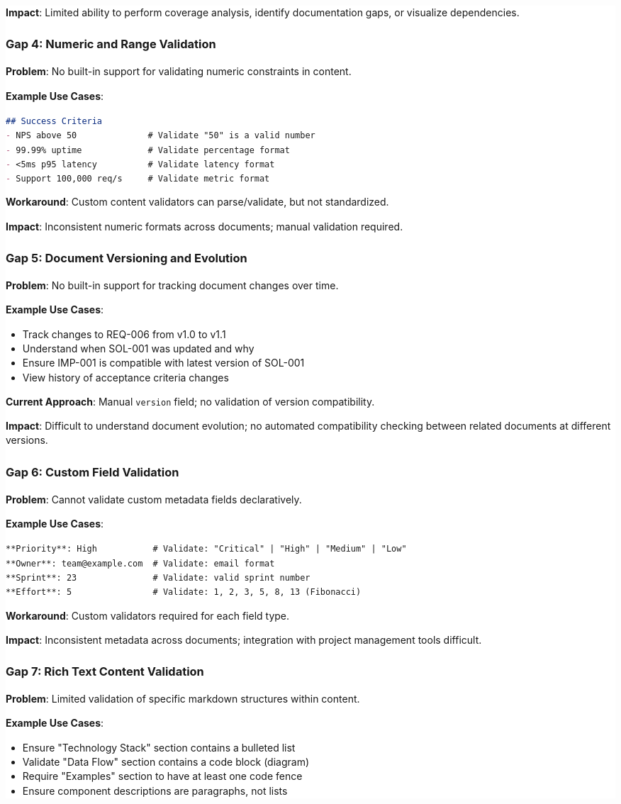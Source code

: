 **Impact**: Limited ability to perform coverage analysis, identify documentation gaps, or visualize dependencies.

### Gap 4: Numeric and Range Validation

**Problem**: No built-in support for validating numeric constraints in content.

**Example Use Cases**:
```markdown
## Success Criteria
- NPS above 50              # Validate "50" is a valid number
- 99.99% uptime             # Validate percentage format
- <5ms p95 latency          # Validate latency format
- Support 100,000 req/s     # Validate metric format
```

**Workaround**: Custom content validators can parse/validate, but not standardized.

**Impact**: Inconsistent numeric formats across documents; manual validation required.

### Gap 5: Document Versioning and Evolution

**Problem**: No built-in support for tracking document changes over time.

**Example Use Cases**:
- Track changes to REQ-006 from v1.0 to v1.1
- Understand when SOL-001 was updated and why
- Ensure IMP-001 is compatible with latest version of SOL-001
- View history of acceptance criteria changes

**Current Approach**: Manual `version` field; no validation of version compatibility.

**Impact**: Difficult to understand document evolution; no automated compatibility checking between related documents at different versions.

### Gap 6: Custom Field Validation

**Problem**: Cannot validate custom metadata fields declaratively.

**Example Use Cases**:
```markdown
**Priority**: High           # Validate: "Critical" | "High" | "Medium" | "Low"
**Owner**: team@example.com  # Validate: email format
**Sprint**: 23               # Validate: valid sprint number
**Effort**: 5                # Validate: 1, 2, 3, 5, 8, 13 (Fibonacci)
```

**Workaround**: Custom validators required for each field type.

**Impact**: Inconsistent metadata across documents; integration with project management tools difficult.

### Gap 7: Rich Text Content Validation

**Problem**: Limited validation of specific markdown structures within content.

**Example Use Cases**:
- Ensure "Technology Stack" section contains a bulleted list
- Validate "Data Flow" section contains a code block (diagram)
- Require "Examples" section to have at least one code fence
- Ensure component descriptions are paragraphs, not lists
